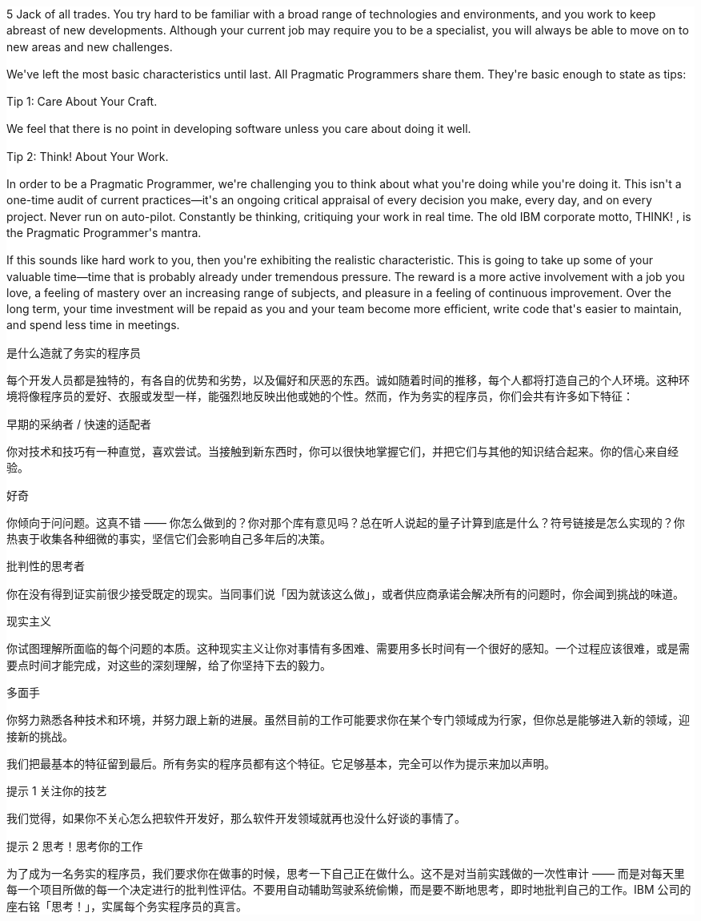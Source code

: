 5 Jack of all trades. You try hard to be familiar with a broad range of technologies and environments, and you work to keep abreast of new developments. Although your current job may require you to be a specialist, you will always be able to move on to new areas and new challenges.

We've left the most basic characteristics until last. All Pragmatic Programmers share them. They're basic enough to state as tips: 

Tip 1: Care About Your Craft. 

We feel that there is no point in developing software unless you care about doing it well.

Tip 2: Think! About Your Work.

In order to be a Pragmatic Programmer, we're challenging you to think about what you're doing while you're doing it. This isn't a one-time audit of current practices—it's an ongoing critical appraisal of every decision you make, every day, and on every project. Never run on auto-pilot. Constantly be thinking, critiquing your work in real time. The old IBM corporate motto, THINK! , is the Pragmatic Programmer's mantra.

If this sounds like hard work to you, then you're exhibiting the realistic characteristic. This is going to take up some of your valuable time—time that is probably already under tremendous pressure. The reward is a more active involvement with a job you love, a feeling of mastery over an increasing range of subjects, and pleasure in a feeling of continuous improvement. Over the long term, your time investment will be repaid as you and your team become more efficient, write code that's easier to maintain, and spend less time in meetings.

是什么造就了务实的程序员

每个开发人员都是独特的，有各自的优势和劣势，以及偏好和厌恶的东西。诚如随着时间的推移，每个人都将打造自己的个人环境。这种环境将像程序员的爱好、衣服或发型一样，能强烈地反映出他或她的个性。然而，作为务实的程序员，你们会共有许多如下特征：

早期的采纳者 / 快速的适配者

你对技术和技巧有一种直觉，喜欢尝试。当接触到新东西时，你可以很快地掌握它们，并把它们与其他的知识结合起来。你的信心来自经验。

好奇

你倾向于问问题。这真不错 —— 你怎么做到的？你对那个库有意见吗？总在听人说起的量子计算到底是什么？符号链接是怎么实现的？你热衷于收集各种细微的事实，坚信它们会影响自己多年后的决策。

批判性的思考者

你在没有得到证实前很少接受既定的现实。当同事们说「因为就该这么做」，或者供应商承诺会解决所有的问题时，你会闻到挑战的味道。

现实主义

你试图理解所面临的每个问题的本质。这种现实主义让你对事情有多困难、需要用多长时间有一个很好的感知。一个过程应该很难，或是需要点时间才能完成，对这些的深刻理解，给了你坚持下去的毅力。

多面手

你努力熟悉各种技术和环境，并努力跟上新的进展。虽然目前的工作可能要求你在某个专门领域成为行家，但你总是能够进入新的领域，迎接新的挑战。

我们把最基本的特征留到最后。所有务实的程序员都有这个特征。它足够基本，完全可以作为提示来加以声明。

提示 1 关注你的技艺

我们觉得，如果你不关心怎么把软件开发好，那么软件开发领域就再也没什么好谈的事情了。

提示 2 思考！思考你的工作

为了成为一名务实的程序员，我们要求你在做事的时候，思考一下自己正在做什么。这不是对当前实践做的一次性审计 —— 而是对每天里每一个项目所做的每一个决定进行的批判性评估。不要用自动辅助驾驶系统偷懒，而是要不断地思考，即时地批判自己的工作。IBM 公司的座右铭「思考！」，实属每个务实程序员的真言。
